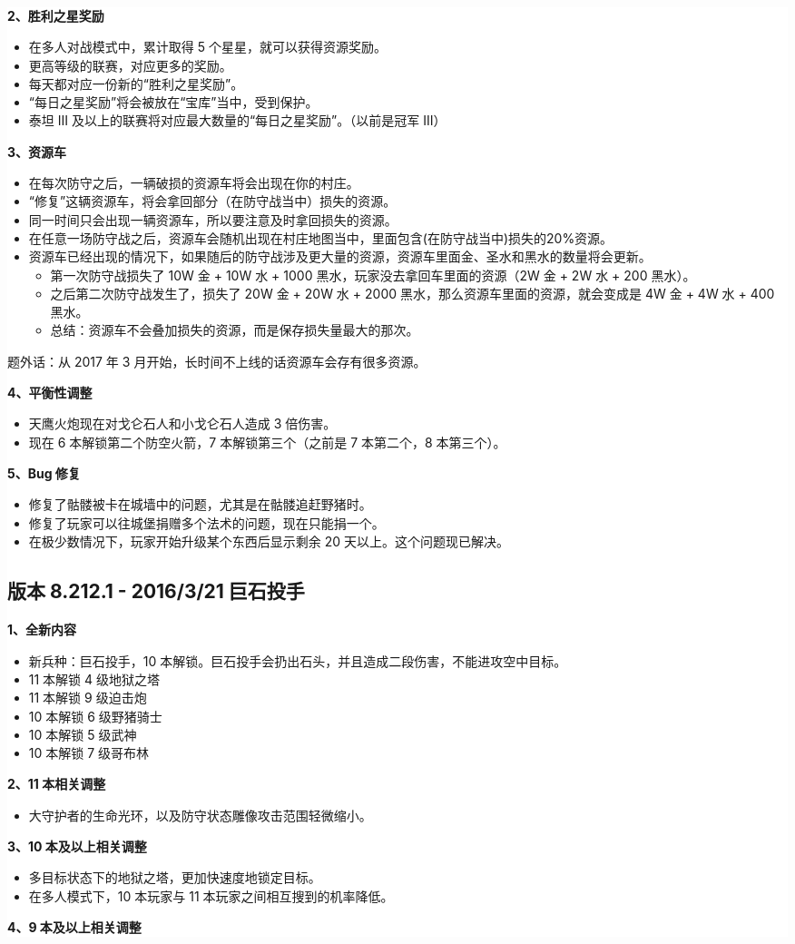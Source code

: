 <Pic src="/p/1220/update-20160126.png" width="801" height="492" alt="2016年1月更新后的宝库容量" />

**2、胜利之星奖励**

- 在多人对战模式中，累计取得 5 个星星，就可以获得资源奖励。
- 更高等级的联赛，对应更多的奖励。
- 每天都对应一份新的“胜利之星奖励”。
- “每日之星奖励”将会被放在“宝库”当中，受到保护。
- 泰坦 Ⅲ 及以上的联赛将对应最大数量的“每日之星奖励”。（以前是冠军 Ⅲ）

**3、资源车**

- 在每次防守之后，一辆破损的资源车将会出现在你的村庄。
- “修复”这辆资源车，将会拿回部分（在防守战当中）损失的资源。
- 同一时间只会出现一辆资源车，所以要注意及时拿回损失的资源。
- 在任意一场防守战之后，资源车会随机出现在村庄地图当中，里面包含(在防守战当中)损失的20%资源。
- 资源车已经出现的情况下，如果随后的防守战涉及更大量的资源，资源车里面金、圣水和黑水的数量将会更新。
  - 第一次防守战损失了 10W 金 + 10W 水 + 1000 黑水，玩家没去拿回车里面的资源（2W 金 + 2W 水 + 200 黑水）。
  - 之后第二次防守战发生了，损失了 20W 金 + 20W 水 + 2000 黑水，那么资源车里面的资源，就会变成是 4W 金 + 4W 水 + 400 黑水。
  - 总结：资源车不会叠加损失的资源，而是保存损失量最大的那次。

题外话：从 2017 年 3 月开始，长时间不上线的话资源车会存有很多资源。

**4、平衡性调整**

- 天鹰火炮现在对戈仑石人和小戈仑石人造成 3 倍伤害。
- 现在 6 本解锁第二个防空火箭，7 本解锁第三个（之前是 7 本第二个，8 本第三个）。

**5、Bug 修复**

- 修复了骷髅被卡在城墙中的问题，尤其是在骷髅追赶野猪时。
- 修复了玩家可以往城堡捐赠多个法术的问题，现在只能捐一个。
- 在极少数情况下，玩家开始升级某个东西后显示剩余 20 天以上。这个问题现已解决。

## 版本 8.212.1 - 2016/3/21 巨石投手

<Pic src="/p/1220/update-20160321.jpg" width="800" height="450" alt="2016 年 1 月更新后的宝库容量" caption="收集老资料的困难之一就是很多网站都关了，比如图中这个“多玩 coc 专区”" />

**1、全新内容**

- 新兵种：巨石投手，10 本解锁。巨石投手会扔出石头，并且造成二段伤害，不能进攻空中目标。
- 11 本解锁 4 级地狱之塔
- 11 本解锁 9 级迫击炮
- 10 本解锁 6 级野猪骑士
- 10 本解锁 5 级武神
- 10 本解锁 7 级哥布林

**2、11 本相关调整**

- 大守护者的生命光环，以及防守状态雕像攻击范围轻微缩小。

**3、10 本及以上相关调整**

- 多目标状态下的地狱之塔，更加快速度地锁定目标。
- 在多人模式下，10 本玩家与 11 本玩家之间相互搜到的机率降低。

**4、9 本及以上相关调整**

